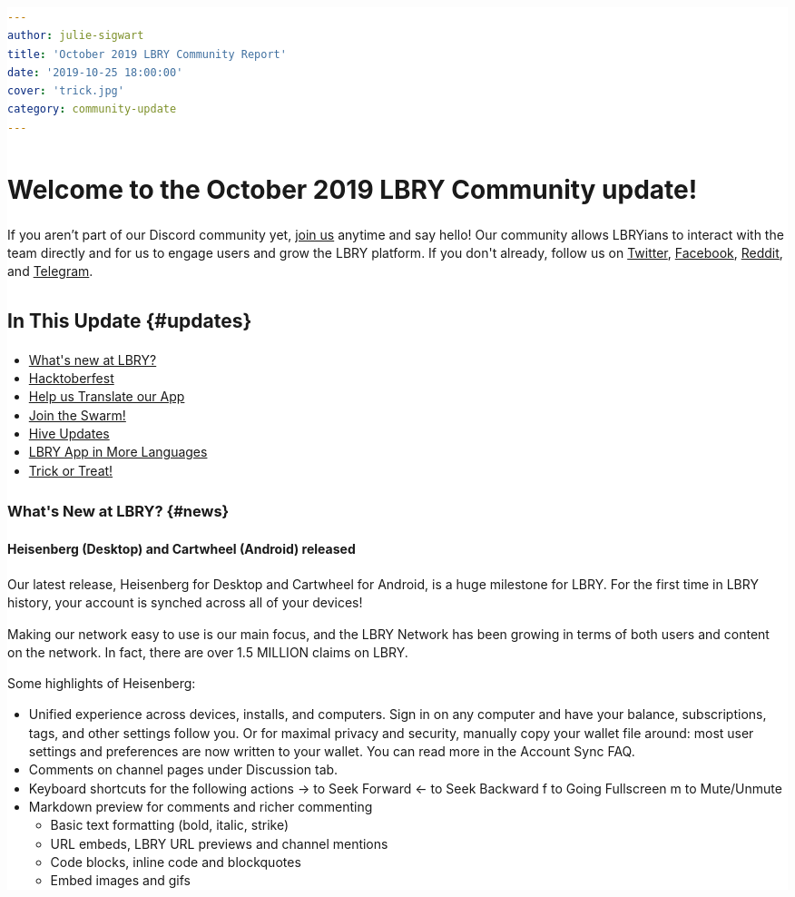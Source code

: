 ```yaml
--- 
author: julie-sigwart
title: 'October 2019 LBRY Community Report'
date: '2019-10-25 18:00:00'
cover: 'trick.jpg'
category: community-update
---
```


# Welcome to the October 2019 LBRY Community update! 

If you aren’t part of our Discord community yet, [join us](https://chat.lbry.com) anytime and say hello! Our community allows LBRYians to interact with the team directly and for us to engage users and grow the LBRY platform. If you don't already, follow us on [Twitter](https://twitter.com/lbryio), [Facebook](https://facebook.com/lbryio), [Reddit](https://www.reddit.com/r/lbry), and [Telegram](https://t.me/lbryofficial).

## In This Update {#updates}
* [What's new at LBRY?](#news)
* [Hacktoberfest](#hacktoberfest)
* [Help us Translate our App](#i18n)
* [Join the Swarm!](#swarm)
* [Hive Updates](#hives)
* [LBRY App in More Languages](#i18n)
* [Trick or Treat!](#treat)

### What's New at LBRY? {#news}

#### Heisenberg (Desktop) and Cartwheel (Android) released

Our latest release, Heisenberg for Desktop and Cartwheel for Android, is a huge milestone for LBRY. For the first time in LBRY history, your account is synched across all of your devices! 

Making our network easy to use is our main focus, and the LBRY Network has been growing in terms of both users and content on the network. In fact, there are over 1.5 MILLION claims on LBRY.

Some highlights of Heisenberg:

- Unified experience across devices, installs, and computers.
Sign in on any computer and have your balance, subscriptions, tags, and other settings follow you. Or for maximal privacy and security, manually copy your wallet file around: most user settings and preferences are now written to your wallet. You can read more in the Account Sync FAQ.
- Comments on channel pages under Discussion tab.
- Keyboard shortcuts for the following actions
→ to Seek Forward
← to Seek Backward
f to Going Fullscreen
m to Mute/Unmute
- Markdown preview for comments and richer commenting
	- Basic text formatting (bold, italic, strike)
	- URL embeds, LBRY URL previews and channel mentions
	- Code blocks, inline code and blockquotes
	- Embed images and gifs
	